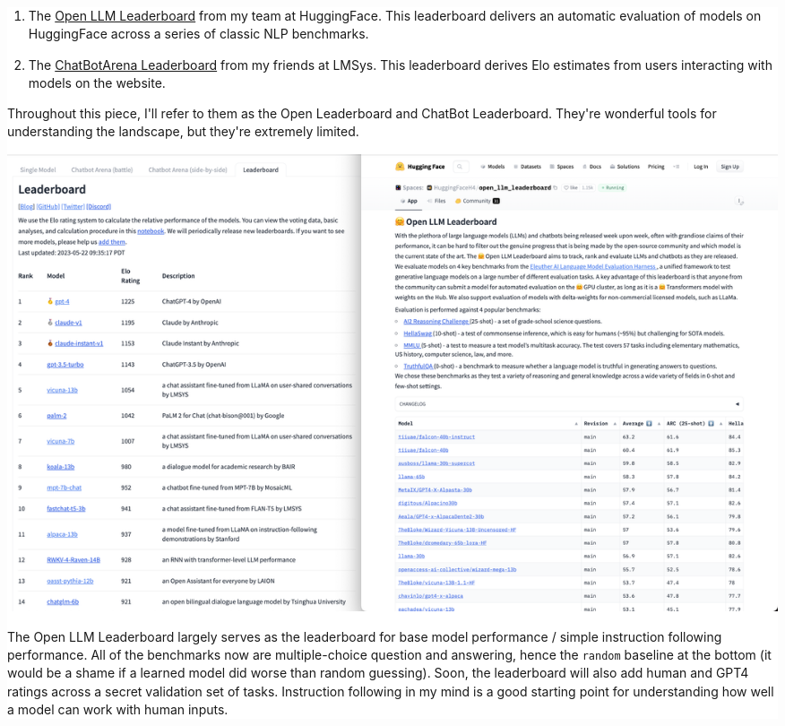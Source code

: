 1.  The [Open LLM Leaderboard](https://huggingface.co/spaces/HuggingFaceH4/open_llm_leaderboard) from my team at HuggingFace. This leaderboard delivers an automatic evaluation of models on HuggingFace across a series of classic NLP benchmarks.

2.  The [ChatBotArena Leaderboard](https://chat.lmsys.org/?arena) from my friends at LMSys. This leaderboard derives Elo estimates from users interacting with models on the website.

Throughout this piece, I\'ll refer to them as the Open Leaderboard and ChatBot Leaderboard. They\'re wonderful tools for understanding the landscape, but they\'re extremely limited.

![Image.png](images/124670054.evaluating-open-llms_778834e4-2446-4c23-9695-b3c99f258355.png)

The Open LLM Leaderboard largely serves as the leaderboard for base model performance / simple instruction following performance. All of the benchmarks now are multiple-choice question and answering, hence the `random` baseline at the bottom (it would be a shame if a learned model did worse than random guessing). Soon, the leaderboard will also add human and GPT4 ratings across a secret validation set of tasks. Instruction following in my mind is a good starting point for understanding how well a model can work with human inputs.
